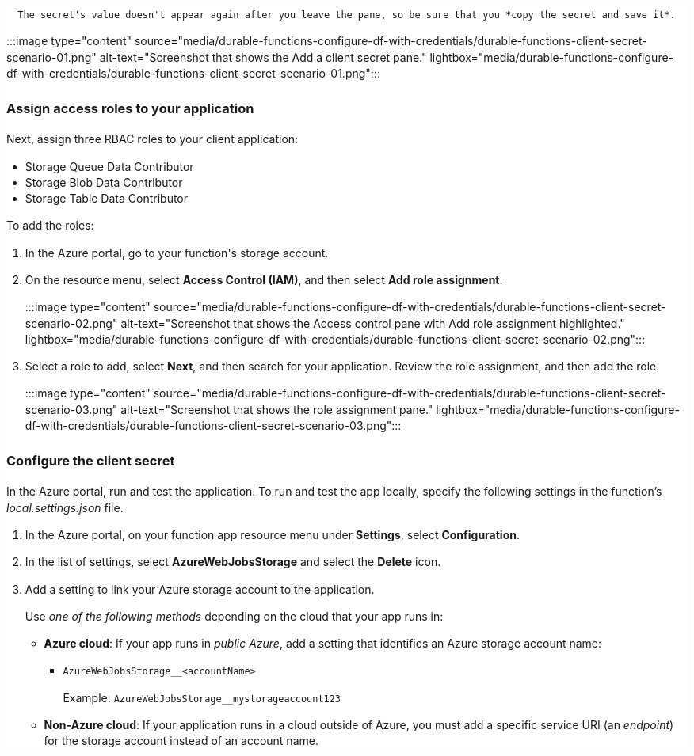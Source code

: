       The secret's value doesn't appear again after you leave the pane, so be sure that you *copy the secret and save it*.

   :::image type="content" source="media/durable-functions-configure-df-with-credentials/durable-functions-client-secret-scenario-01.png" alt-text="Screenshot that shows the Add a client secret pane." lightbox="media/durable-functions-configure-df-with-credentials/durable-functions-client-secret-scenario-01.png":::

### Assign access roles to your application

Next, assign three RBAC roles to your client application:

* Storage Queue Data Contributor
* Storage Blob Data Contributor
* Storage Table Data Contributor

To add the roles:

1. In the Azure portal, go to your function's storage account.

1. On the resource menu, select **Access Control (IAM)**, and then select **Add role assignment**.

   :::image type="content" source="media/durable-functions-configure-df-with-credentials/durable-functions-client-secret-scenario-02.png" alt-text="Screenshot that shows the Access control pane with Add role assignment highlighted." lightbox="media/durable-functions-configure-df-with-credentials/durable-functions-client-secret-scenario-02.png":::

1. Select a role to add, select **Next**, and then search for your application. Review the role assignment, and then add the role.

   :::image type="content" source="media/durable-functions-configure-df-with-credentials/durable-functions-client-secret-scenario-03.png" alt-text="Screenshot that shows the role assignment pane." lightbox="media/durable-functions-configure-df-with-credentials/durable-functions-client-secret-scenario-03.png":::

### Configure the client secret

In the Azure portal, run and test the application. To run and test the app locally, specify the following settings in the function’s *local.settings.json* file.

1. In the Azure portal, on your function app resource menu under **Settings**, select **Configuration**.

1. In the list of settings, select **AzureWebJobsStorage** and select the **Delete** icon.

1. Add a setting to link your Azure storage account to the application.

   Use *one of the following methods* depending on the cloud that your app runs in:

   * **Azure cloud**: If your app runs in *public Azure*, add a setting that identifies an Azure storage account name:

     * `AzureWebJobsStorage__<accountName>`

       Example: `AzureWebJobsStorage__mystorageaccount123`

   * **Non-Azure cloud**: If your application runs in a cloud outside of Azure, you must add a specific service URI (an *endpoint*) for the storage account instead of an account name.
